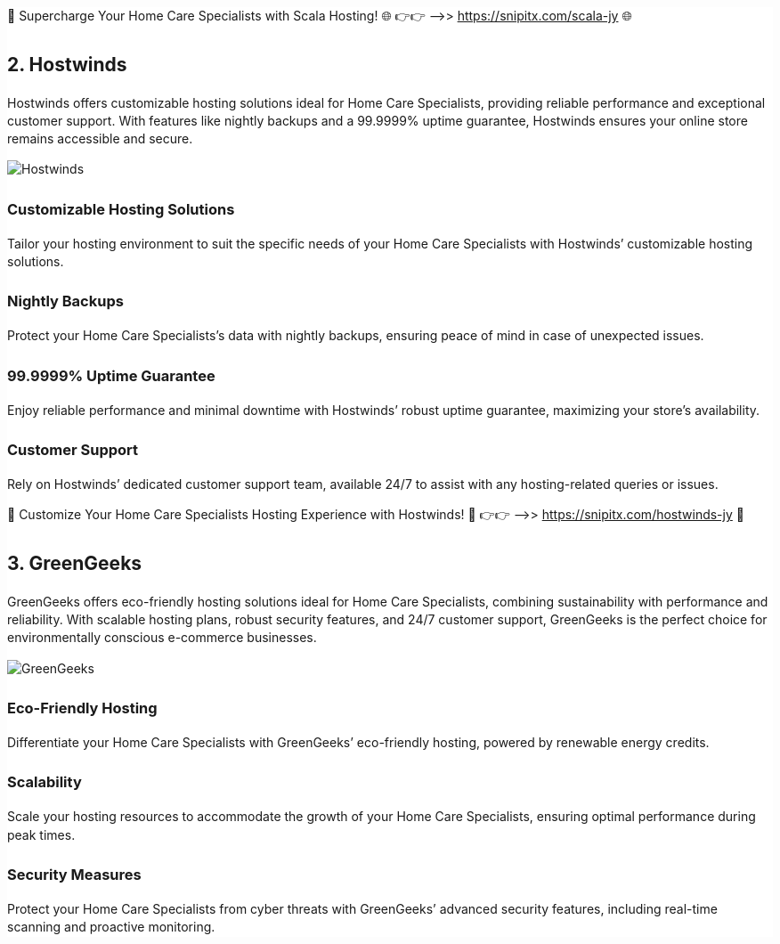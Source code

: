 🚀 Supercharge Your Home Care Specialists with Scala Hosting! 🌐
👉👉 -->> https://snipitx.com/scala-jy 🌐

## 2. Hostwinds

Hostwinds offers customizable hosting solutions ideal for Home Care Specialists, providing reliable performance and exceptional customer support. With features like nightly backups and a 99.9999% uptime guarantee, Hostwinds ensures your online store remains accessible and secure.

![Hostwinds](https://i.imgur.com/53aSNXx.jpeg "Hostwinds Hosting")

### Customizable Hosting Solutions
Tailor your hosting environment to suit the specific needs of your Home Care Specialists with Hostwinds’ customizable hosting solutions.

### Nightly Backups
Protect your Home Care Specialists’s data with nightly backups, ensuring peace of mind in case of unexpected issues.

### 99.9999% Uptime Guarantee
Enjoy reliable performance and minimal downtime with Hostwinds’ robust uptime guarantee, maximizing your store’s availability.

### Customer Support
Rely on Hostwinds’ dedicated customer support team, available 24/7 to assist with any hosting-related queries or issues.

🌟 Customize Your Home Care Specialists Hosting Experience with Hostwinds! 🚀
👉👉 -->> https://snipitx.com/hostwinds-jy 🚀


## 3. GreenGeeks

GreenGeeks offers eco-friendly hosting solutions ideal for Home Care Specialists, combining sustainability with performance and reliability. With scalable hosting plans, robust security features, and 24/7 customer support, GreenGeeks is the perfect choice for environmentally conscious e-commerce businesses.

![GreenGeeks](https://i.imgur.com/eEwuntu.jpg "GreenGeeks Hosting")

### Eco-Friendly Hosting
Differentiate your Home Care Specialists with GreenGeeks’ eco-friendly hosting, powered by renewable energy credits.

### Scalability
Scale your hosting resources to accommodate the growth of your Home Care Specialists, ensuring optimal performance during peak times.

### Security Measures
Protect your Home Care Specialists from cyber threats with GreenGeeks’ advanced security features, including real-time scanning and proactive monitoring.
